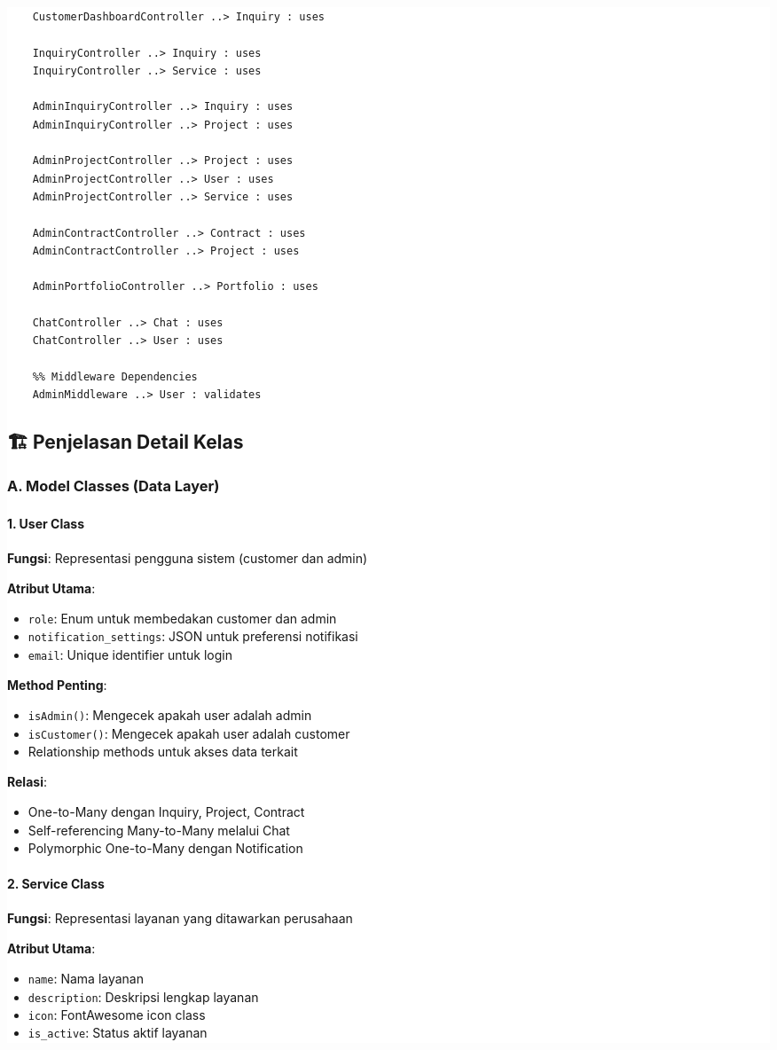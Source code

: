 ```mermaid
    CustomerDashboardController ..> Inquiry : uses

    InquiryController ..> Inquiry : uses
    InquiryController ..> Service : uses

    AdminInquiryController ..> Inquiry : uses
    AdminInquiryController ..> Project : uses

    AdminProjectController ..> Project : uses
    AdminProjectController ..> User : uses
    AdminProjectController ..> Service : uses

    AdminContractController ..> Contract : uses
    AdminContractController ..> Project : uses

    AdminPortfolioController ..> Portfolio : uses

    ChatController ..> Chat : uses
    ChatController ..> User : uses

    %% Middleware Dependencies
    AdminMiddleware ..> User : validates
```

## 🏗️ Penjelasan Detail Kelas

### **A. Model Classes (Data Layer)**

#### **1. User Class**
**Fungsi**: Representasi pengguna sistem (customer dan admin)

**Atribut Utama**:
- `role`: Enum untuk membedakan customer dan admin
- `notification_settings`: JSON untuk preferensi notifikasi
- `email`: Unique identifier untuk login

**Method Penting**:
- `isAdmin()`: Mengecek apakah user adalah admin
- `isCustomer()`: Mengecek apakah user adalah customer
- Relationship methods untuk akses data terkait

**Relasi**:
- One-to-Many dengan Inquiry, Project, Contract
- Self-referencing Many-to-Many melalui Chat
- Polymorphic One-to-Many dengan Notification

#### **2. Service Class**
**Fungsi**: Representasi layanan yang ditawarkan perusahaan

**Atribut Utama**:
- `name`: Nama layanan
- `description`: Deskripsi lengkap layanan
- `icon`: FontAwesome icon class
- `is_active`: Status aktif layanan
